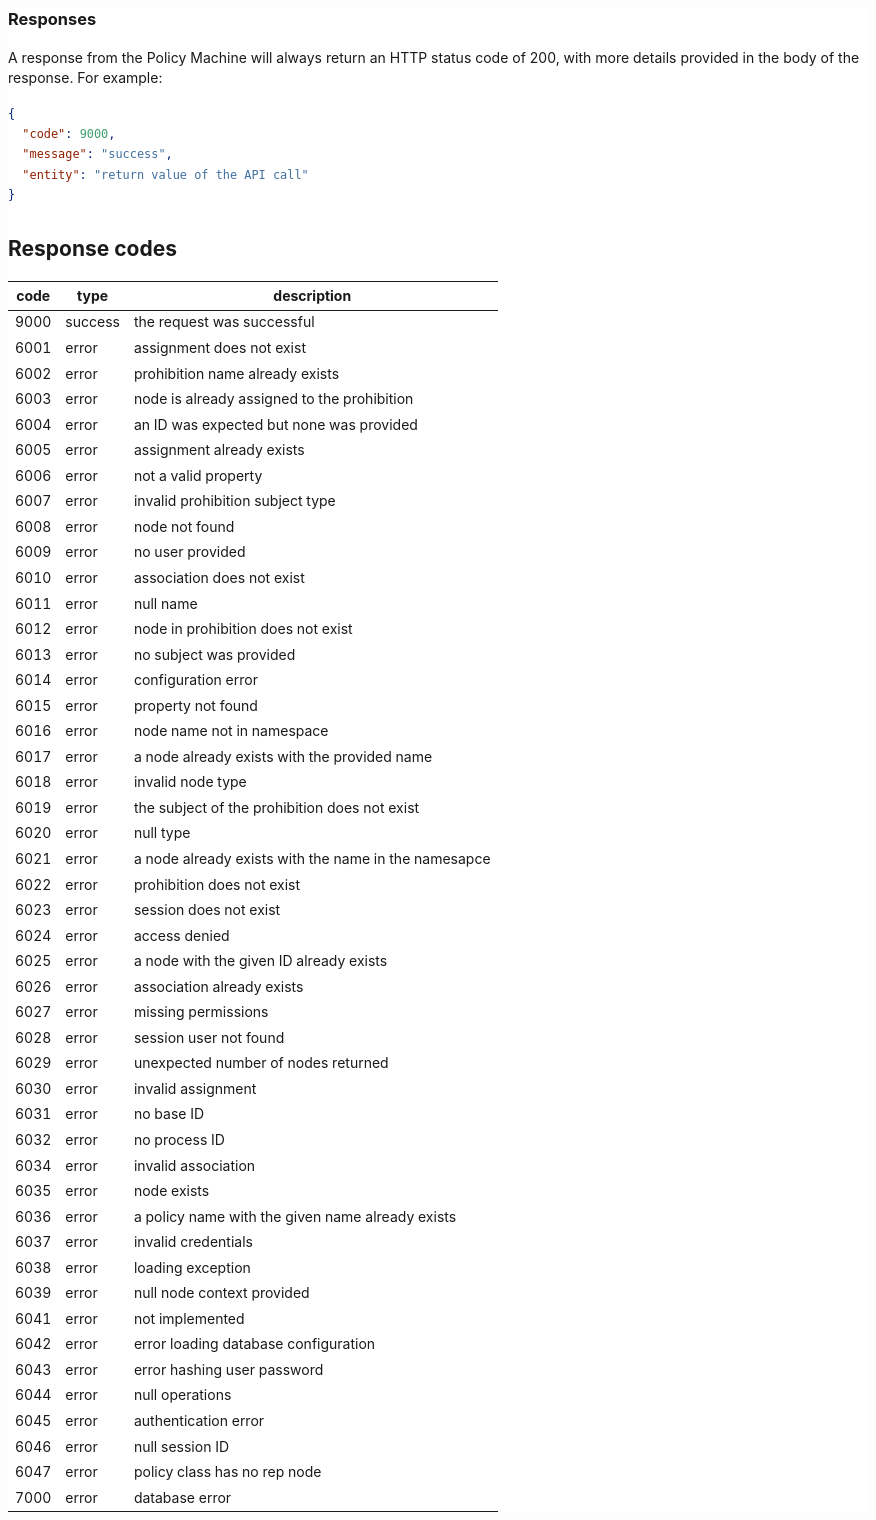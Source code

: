 ### Responses
A response from the Policy Machine will always return an HTTP status code of 200, with more details provided in the body of the response.  For example:
```json
{
  "code": 9000,
  "message": "success",
  "entity": "return value of the API call"
}
```
## Response codes
code | type | description
---|---|---
9000 | success | the request was successful
6001 | error | assignment does not exist
6002 | error | prohibition name already exists
6003 | error | node is already assigned to the prohibition
6004 | error | an ID was expected but none was provided
6005 | error | assignment already exists
6006 | error | not a valid property
6007 | error | invalid prohibition subject type
6008 | error | node not found
6009 | error | no user provided
6010 | error | association does not exist
6011 | error | null name
6012 | error | node in prohibition does not exist
6013 | error | no subject was provided
6014 | error | configuration error
6015 | error | property not found
6016 | error | node name not in namespace
6017 | error | a node already exists with the provided name
6018 | error | invalid node type
6019 | error | the subject of the prohibition does not exist
6020 | error | null type
6021 | error | a node already exists with the name in the namesapce
6022 | error | prohibition does not exist
6023 | error | session does not exist
6024 | error | access denied
6025 | error | a node with the given ID already exists
6026 | error | association already exists
6027 | error | missing permissions
6028 | error | session user not found
6029 | error | unexpected number of nodes returned
6030 | error | invalid assignment
6031 | error | no base ID
6032 | error | no process ID
6034 | error | invalid association
6035 | error | node exists
6036 | error | a policy name with the given name already exists
6037 | error | invalid credentials
6038 | error | loading exception
6039 | error | null node context provided
6041 | error | not implemented
6042 | error | error loading database configuration
6043 | error | error hashing user password
6044 | error | null operations
6045 | error | authentication error
6046 | error | null session ID
6047 | error | policy class has no rep node
7000 | error | database error
